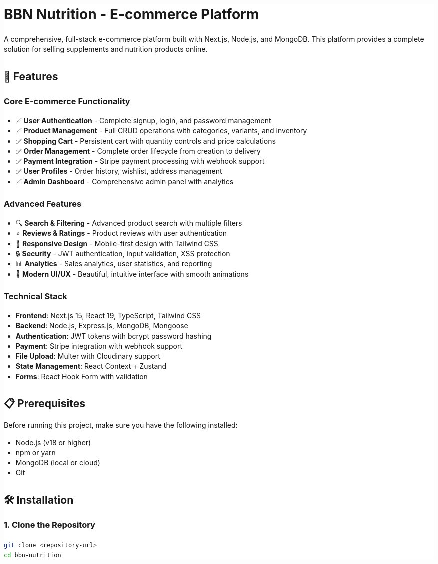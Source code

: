 # BBN Nutrition - E-commerce Platform

A comprehensive, full-stack e-commerce platform built with Next.js, Node.js, and MongoDB. This platform provides a complete solution for selling supplements and nutrition products online.

## 🚀 Features

### Core E-commerce Functionality
- ✅ **User Authentication** - Complete signup, login, and password management
- ✅ **Product Management** - Full CRUD operations with categories, variants, and inventory
- ✅ **Shopping Cart** - Persistent cart with quantity controls and price calculations
- ✅ **Order Management** - Complete order lifecycle from creation to delivery
- ✅ **Payment Integration** - Stripe payment processing with webhook support
- ✅ **User Profiles** - Order history, wishlist, address management
- ✅ **Admin Dashboard** - Comprehensive admin panel with analytics

### Advanced Features
- 🔍 **Search & Filtering** - Advanced product search with multiple filters
- ⭐ **Reviews & Ratings** - Product reviews with user authentication
- 📱 **Responsive Design** - Mobile-first design with Tailwind CSS
- 🔒 **Security** - JWT authentication, input validation, XSS protection
- 📊 **Analytics** - Sales analytics, user statistics, and reporting
- 🎨 **Modern UI/UX** - Beautiful, intuitive interface with smooth animations

### Technical Stack
- **Frontend**: Next.js 15, React 19, TypeScript, Tailwind CSS
- **Backend**: Node.js, Express.js, MongoDB, Mongoose
- **Authentication**: JWT tokens with bcrypt password hashing
- **Payment**: Stripe integration with webhook support
- **File Upload**: Multer with Cloudinary support
- **State Management**: React Context + Zustand
- **Forms**: React Hook Form with validation

## 📋 Prerequisites

Before running this project, make sure you have the following installed:
- Node.js (v18 or higher)
- npm or yarn
- MongoDB (local or cloud)
- Git

## 🛠️ Installation

### 1. Clone the Repository
```bash
git clone <repository-url>
cd bbn-nutrition
```
